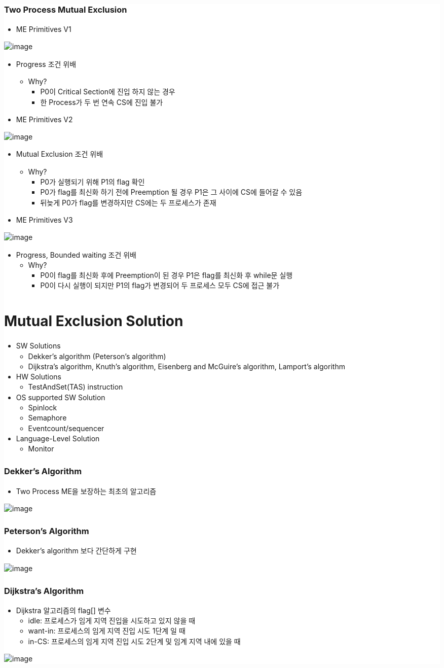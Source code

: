 ### Two Process Mutual Exclusion
- ME Primitives V1
<img width="693" alt="image" src="https://github.com/SSAFY11thDaejeon7/cs_study/assets/81237987/ab2b3e18-b61f-4f4d-a72e-b097acb36061">

- Progress 조건 위배
    - Why?
        - P0이 Critical Section에 진입 하지 않는 경우
        - 한 Process가 두 번 연속 CS에 진입 불가

- ME Primitives V2
<img width="747" alt="image" src="https://github.com/SSAFY11thDaejeon7/cs_study/assets/81237987/44831151-cce3-47a0-b73c-d4f6ce2b9dd0">

- Mutual Exclusion 조건 위배
    - Why?
        - P0가 실행되기 위해 P1의 flag 확인
        - P0가 flag를 최신화 하기 전에 Preemption 될 경우 P1은 그 사이에 CS에 들어갈 수 있음
        - 뒤늦게 P0가 flag를 변경하지만 CS에는 두 프로세스가 존재

- ME Primitives V3
 <img width="748" alt="image" src="https://github.com/SSAFY11thDaejeon7/cs_study/assets/81237987/f1838c31-ed15-41da-bbe6-59c528f8ecc2">

- Progress, Bounded waiting 조건 위배
    - Why?
        - P0이 flag를 최신화 후에 Preemption이 된 경우 P1은 flag를 최신화 후 while문 실행
        - P0이 다시 실행이 되지만 P1의 flag가 변경되어 두 프로세스 모두 CS에 접근 불가

# Mutual Exclusion Solution
- SW Solutions
    - Dekker’s algorithm (Peterson’s algorithm)
    - Dijkstra’s algorithm, Knuth’s algorithm, Eisenberg and McGuire’s algorithm, Lamport’s algorithm
- HW Solutions
    - TestAndSet(TAS) instruction
- OS supported SW Solution
    - Spinlock
    - Semaphore
    - Eventcount/sequencer
- Language-Level Solution
    - Monitor

### Dekker’s Algorithm
- Two Process ME을 보장하는 최초의 알고리즘
<img width="1174" alt="image" src="https://github.com/SSAFY11thDaejeon7/cs_study/assets/81237987/14fe456e-e123-4086-8acb-fa014e15a5a0">

### Peterson’s Algorithm
- Dekker’s algorithm 보다 간단하게 구현
<img width="699" alt="image" src="https://github.com/SSAFY11thDaejeon7/cs_study/assets/81237987/3fe20333-5e84-4a47-a63d-078b039a7704">


### Dijkstra’s Algorithm
- Dijkstra 알고리즘의 flag[] 변수
    - idle: 프로세스가 임게 지역 진입을 시도하고 있지 않을 때
    - want-in: 프로세스의 임게 지역 진입 시도 1단계 일 때
    - in-CS: 프로세스의 임게 지역 진입 시도 2단계 및 임계 지역 내에 있을 때
<img width="1268" alt="image" src="https://github.com/SSAFY11thDaejeon7/cs_study/assets/81237987/6ecd029f-3d63-4a1b-b4be-adbf403702c5">
